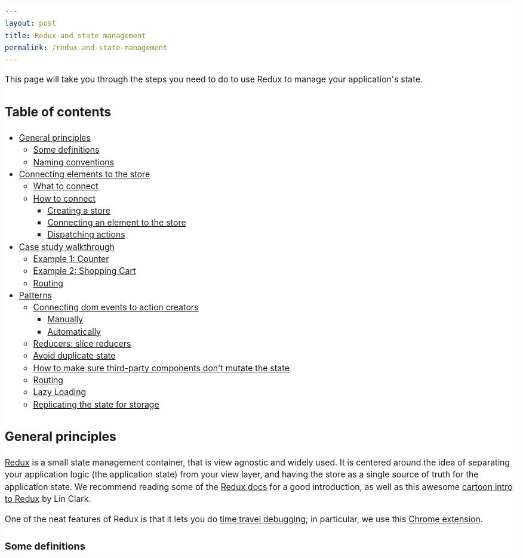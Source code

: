 ```yaml
---
layout: post
title: Redux and state management
permalink: /redux-and-state-management
---
```

This page will take you through the steps you need to do to use Redux to manage your application's state.

## Table of contents

- [General principles](#general-principles)
  - [Some definitions](#some-definitions)
  - [Naming conventions](#naming-conventions)
- [Connecting elements to the store](#connecting-elements-to-the-store)
  - [What to connect](#what-to-connect)
  - [How to connect](#how-to-connect)
    - [Creating a store](#creating-a-store)
    - [Connecting an element to the store](#connecting-an-element-to-the-store)
    - [Dispatching actions](#dispatching-actions)
- [Case study walkthrough](##case-study-walkthrough)
  - [Example 1: Counter](#example-1-counter)
  - [Example 2: Shopping Cart](#example-2-shopping-cart)
  - [Routing](#routing)
- [Patterns](#patterns)
  - [Connecting dom events to action creators](#connecting-dom-events-to-action-creators)
    - [Manually](#manually)
    - [Automatically](#automatically)
  - [Reducers: slice reducers](#reducers-slice-reducers)
  - [Avoid duplicate state](#avoid-duplicate-state)
  - [How to make sure third-party components don't mutate the state](#how-to-make-sure-third-party-components-dont-mutate-the-state)
  - [Routing](#routing-1)
  - [Lazy Loading](#lazy-loading)
  - [Replicating the state for storage](#replicating-the-state-for-storage)

## General principles
[Redux](https://redux.js.org/) is a small state management container, that is view agnostic and widely used. It is centered around the idea of separating your application logic (the application state) from your view layer, and having the store as a single source of truth for the application state. We recommend reading some of the [Redux docs](https://redux.js.org/) for a good introduction, as well as this awesome [cartoon intro to Redux](https://code-cartoons.com/a-cartoon-intro-to-redux-3afb775501a6) by Lin Clark.

One of the neat features of Redux is that it lets you do [time travel debugging](https://code-cartoons.com/hot-reloading-and-time-travel-debugging-what-are-they-3c8ed2812f35); in particular, we use this [Chrome extension](https://chrome.google.com/webstore/detail/redux-devtools/lmhkpmbekcpmknklioeibfkpmmfibljd?hl=en).

### Some definitions
